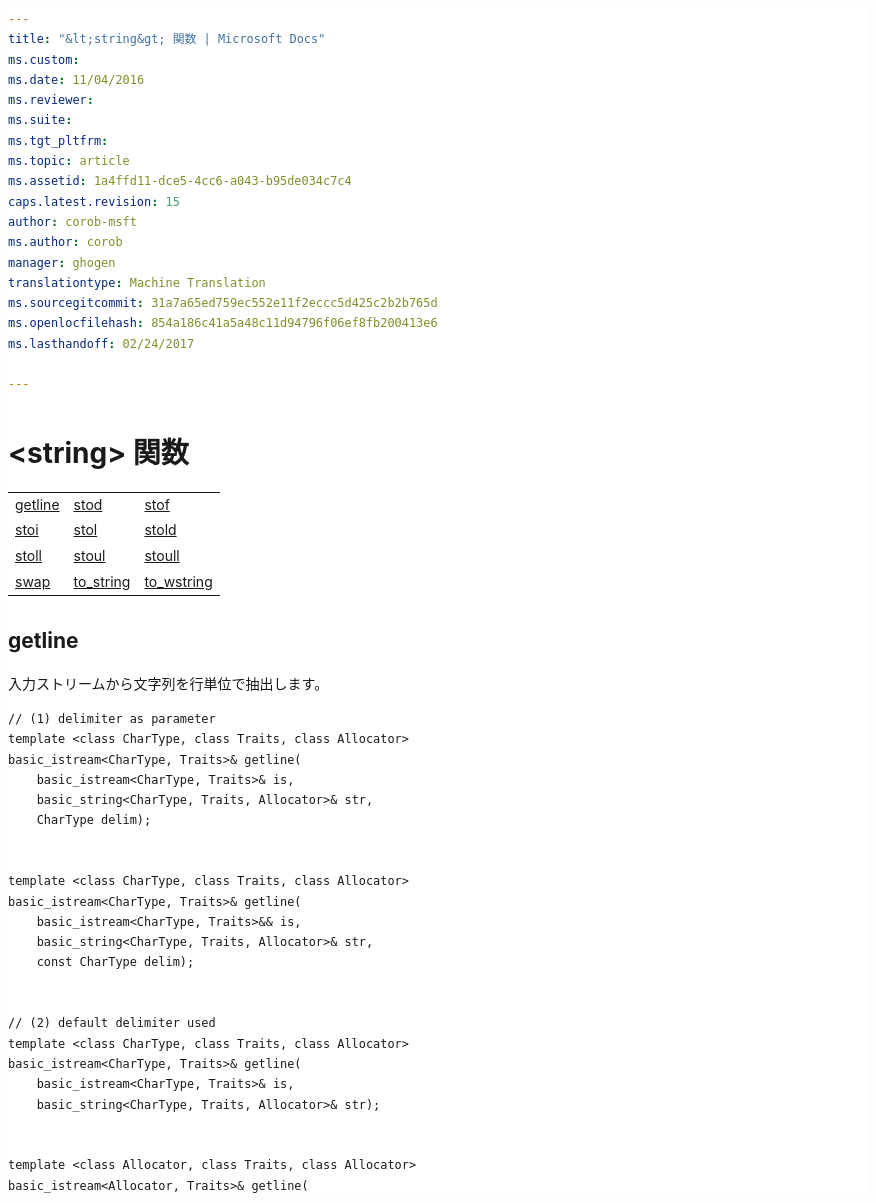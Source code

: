 ```yaml
---
title: "&lt;string&gt; 関数 | Microsoft Docs"
ms.custom: 
ms.date: 11/04/2016
ms.reviewer: 
ms.suite: 
ms.tgt_pltfrm: 
ms.topic: article
ms.assetid: 1a4ffd11-dce5-4cc6-a043-b95de034c7c4
caps.latest.revision: 15
author: corob-msft
ms.author: corob
manager: ghogen
translationtype: Machine Translation
ms.sourcegitcommit: 31a7a65ed759ec552e11f2eccc5d425c2b2b765d
ms.openlocfilehash: 854a186c41a5a48c11d94796f06ef8fb200413e6
ms.lasthandoff: 02/24/2017

---
```

# <a name="ltstringgt-functions"></a>&lt;string&gt; 関数
||||  
|-|-|-|  
|[getline](#getline)|[stod](#stod)|[stof](#stof)|  
|[stoi](#stoi)|[stol](#stol)|[stold](#stold)|  
|[stoll](#stoll)|[stoul](#stoul)|[stoull](#stoull)|  
|[swap](#swap)|[to_string](#to_string)|[to_wstring](#to_wstring)|  
  
##  <a name="a-namegetlinea--getline"></a><a name="getline"></a>  getline  
 入力ストリームから文字列を行単位で抽出します。  
  
```  
// (1) delimiter as parameter  
template <class CharType, class Traits, class Allocator>  
basic_istream<CharType, Traits>& getline(
    basic_istream<CharType, Traits>& is,  
    basic_string<CharType, Traits, Allocator>& str, 
    CharType delim);

 
template <class CharType, class Traits, class Allocator>  
basic_istream<CharType, Traits>& getline(
    basic_istream<CharType, Traits>&& is,  
    basic_string<CharType, Traits, Allocator>& str, 
    const CharType delim);

 
// (2) default delimiter used  
template <class CharType, class Traits, class Allocator>  
basic_istream<CharType, Traits>& getline(
    basic_istream<CharType, Traits>& is,  
    basic_string<CharType, Traits, Allocator>& str);

 
template <class Allocator, class Traits, class Allocator>  
basic_istream<Allocator, Traits>& getline(
```